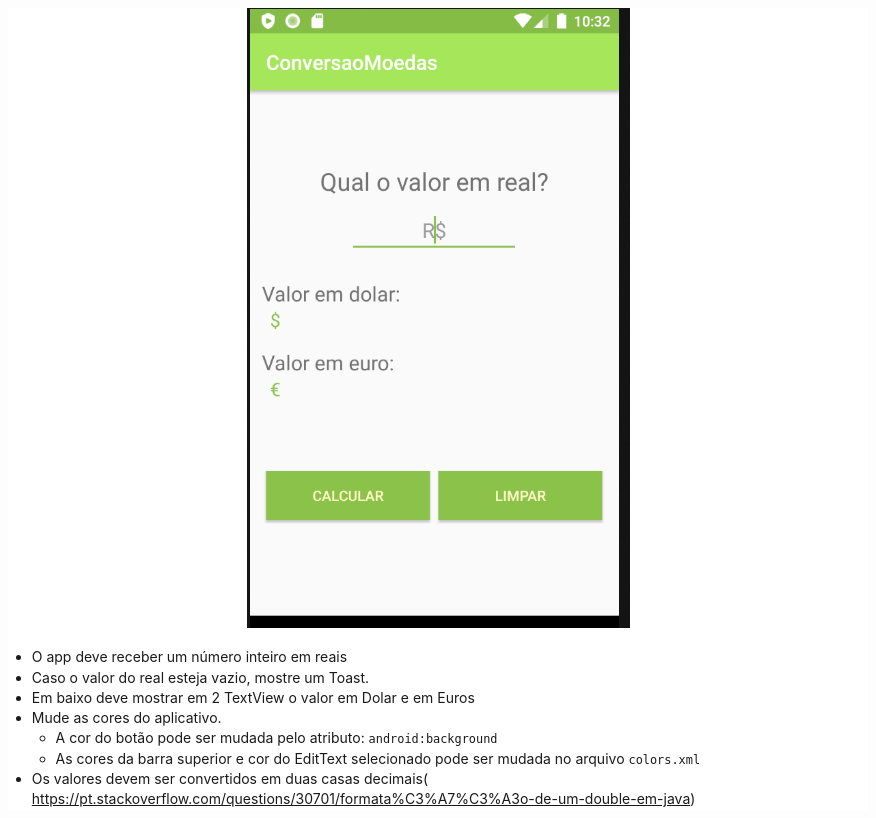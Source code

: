 <center><img src="imgs/exercicio.png"></center>

- O app deve receber um número inteiro em reais
- Caso o valor do real esteja vazio, mostre um Toast.
- Em baixo deve mostrar em 2 TextView o valor em Dolar e em Euros
- Mude as cores do aplicativo.
    - A cor do botão pode ser mudada pelo atributo: ``android:background``
    - As cores da barra superior e cor do EditText selecionado pode ser mudada no arquivo ``colors.xml``
- Os valores devem ser convertidos em duas casas decimais( https://pt.stackoverflow.com/questions/30701/formata%C3%A7%C3%A3o-de-um-double-em-java)
